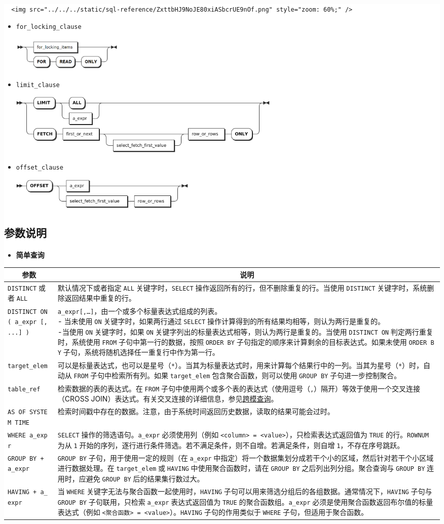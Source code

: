       <img src="../../../static/sql-reference/ZxttbHJ9NoJE80xiASbcrUE9nOf.png" style="zoom: 60%;" />

  - `for_locking_clause`

      <img src="../../../static/sql-reference/SXW4bgXN0oMtYnxwQpnca9lOnMb.png" style="zoom: 70%;" />

  - `limit_clause`

      <img src="../../../static/sql-reference/RUGmb2jlsoMkjIxfujncQQzlned.png" style="zoom: 70%;" />

  - `offset_clause`

      <img src="../../../static/sql-reference/RISqbrHJIo1dehxboztc6Ooqnoh.png" style="zoom: 70%;" />

## 参数说明

- **简单查询**

| 参数 | 说明 |
| --- | --- |
| `DISTINCT` 或者 `ALL` | 默认情况下或者指定  `ALL` 关键字时，`SELECT` 操作返回所有的行，但不删除重复的行。当使用 `DISTINCT` 关键字时，系统删除返回结果中重复的行。|
| `DISTINCT ON ( a_expr [, ...] )` | `a_expr[,…]`，由一个或多个标量表达式组成的列表。<br >- 当未使用 `ON` 关键字时，如果两行通过 `SELECT` 操作计算得到的所有结果均相等，则认为两行是重复的。<br >-当使用 `ON` 关键字时，如果 `ON` 关键字列出的标量表达式相等，则认为两行是重复的。当使用 `DISTINCT ON` 判定两行重复时，系统使用 `FROM` 子句中第一行的数据，按照 `ORDER BY` 子句指定的顺序来计算剩余的目标表达式。如果未使用 `ORDER BY` 子句，系统将随机选择任一重复行中作为第一行。|
| `target_elem` | 可以是标量表达式，也可以是星号（`*`）。当其为标量表达式时，用来计算每个结果行中的一列。当其为星号（`*`）时，自动从 `FROM` 子句中检索所有列。如果 `target_elem` 包含聚合函数，则可以使用 `GROUP BY` 子句进一步控制聚合。|
| `table_ref` | 检索数据的表的表达式。在 `FROM` 子句中使用两个或多个表的表达式（使用逗号（`,`）隔开）等效于使用一个交叉连接（CROSS JOIN）表达式。有关交叉连接的详细信息，参见[跨模查询](../data-query.md)。|
| `AS OF SYSTEM TIME` | 检索时间戳中存在的数据。注意，由于系统时间返回历史数据，读取的结果可能会过时。|
| `WHERE a_expr` | `SELECT` 操作的筛选语句。`a_expr` 必须使用列（例如 `<column> = <value>`），只检索表达式返回值为 `TRUE` 的行。`ROWNUM` 为从 `1` 开始的序列，逐行进行条件筛选。若不满足条件，则不自增。若满足条件，则自增 `1`，不存在序号跳跃。|
| `GROUP BY + a_expr` | `GROUP BY` 子句，用于使用一定的规则（在 `a_expr` 中指定）将一个数据集划分成若干个小的区域，然后针对若干个小区域进行数据处理。在 `target_elem` 或 `HAVING` 中使用聚合函数时，请在 `GROUP BY` 之后列出列分组。聚合查询与 `GROUP BY` 连用时，应避免 `GROUP BY` 后的结果集行数过大。|
|  `HAVING + a_expr`  | 当 `WHERE` 关键字无法与聚合函数一起使用时，`HAVING` 子句可以用来筛选分组后的各组数据。通常情况下，`HAVING` 子句与 `GROUP BY` 子句联用，只检索 `a_expr` 表达式返回值为 `TRUE` 的聚合函数组。`a_expr` 必须是使用聚合函数返回布尔值的标量表达式（例如 `<聚合函数> = <value>`）。`HAVING` 子句的作用类似于 `WHERE` 子句，但适用于聚合函数。|